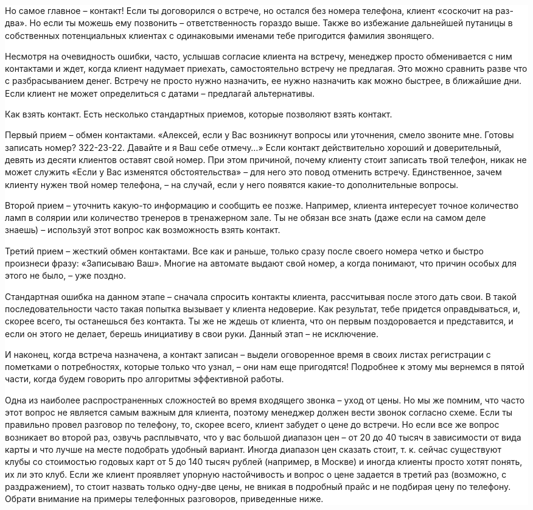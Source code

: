 Но самое главное – контакт! Если ты договорился о встрече, но остался
без номера телефона, клиент «соскочит на раз-два». Но если ты можешь ему
позвонить – ответственность гораздо выше. Также во избежание дальнейшей
путаницы в собственных потенциальных клиентах с одинаковыми именами тебе
пригодится фамилия звонящего.

Несмотря на очевидность ошибки, часто, услышав согласие клиента на
встречу, менеджер просто обменивается с ним контактами и ждет, когда
клиент надумает приехать, самостоятельно встречу не предлагая. Это можно
сравнить разве что с разбрасыванием денег. Встречу не просто нужно
назначить, ее нужно назначить как можно быстрее, в ближайшие дни. Если
клиент не может определиться с датами – предлагай альтернативы.

Как взять контакт. Есть несколько стандартных приемов, которые позволяют
взять контакт.

Первый прием – обмен контактами. «Алексей, если у Вас возникнут вопросы
или уточнения, смело звоните мне. Готовы записать номер? 322-23-22.
Давайте и я Ваш себе отмечу…» Если контакт действительно хороший и
доверительный, девять из десяти клиентов оставят свой номер. При этом
причиной, почему клиенту стоит записать твой телефон, никак не может
служить «Если у Вас изменятся обстоятельства» – для него это повод
отменить встречу. Единственное, зачем клиенту нужен твой номер
телефона, – на случай, если у него появятся какие-то дополнительные
вопросы.

Второй прием – уточнить какую-то информацию и сообщить ее позже.
Например, клиента интересует точное количество ламп в солярии или
количество тренеров в тренажерном зале. Ты не обязан все знать (даже
если на самом деле знаешь) – используй этот вопрос как возможность взять
контакт.

Третий прием – жесткий обмен контактами. Все как и раньше, только сразу
после своего номера четко и быстро произнеси фразу: «Записываю Ваш».
Многие на автомате выдают свой номер, а когда понимают, что причин
особых для этого не было, – уже поздно.

Стандартная ошибка на данном этапе – сначала спросить контакты клиента,
рассчитывая после этого дать свои. В такой последовательности часто
такая попытка вызывает у клиента недоверие. Как результат, тебе придется
оправдываться, и, скорее всего, ты останешься без контакта. Ты же не
ждешь от клиента, что он первым поздоровается и представится, и если он
этого не делает, берешь инициативу в свои руки. Данный этап – не
исключение.

И наконец, когда встреча назначена, а контакт записан – выдели
оговоренное время в своих листах регистрации с пометками о потребностях,
которые только что узнал, – они нам еще пригодятся! Подробнее к этому мы
вернемся в пятой части, когда будем говорить про алгоритмы эффективной
работы.

Одна из наиболее распространенных сложностей во время входящего звонка –
уход от цены. Но мы же помним, что часто этот вопрос не является самым
важным для клиента, поэтому менеджер должен вести звонок согласно схеме.
Если ты правильно провел разговор по телефону, то, скорее всего, клиент
забудет о цене до встречи. Но если все же вопрос возникает во второй
раз, озвучь расплывчато, что у вас большой диапазон цен – от 20 до 40
тысяч в зависимости от вида карты и что лучше на месте подобрать удобный
вариант. Иногда диапазон цен сказать стоит, т. к. сейчас существуют
клубы со стоимостью годовых карт от 5 до 140 тысяч рублей (например, в
Москве) и иногда клиенты просто хотят понять, их ли это клуб. Если же
клиент проявляет упорную настойчивость и вопрос о цене задается в третий
раз (возможно, с раздражением), то стоит назвать только одну-две цены,
не вникая в подробный прайс и не подбирая цену по телефону. Обрати
внимание на примеры телефонных разговоров, приведенные ниже.
